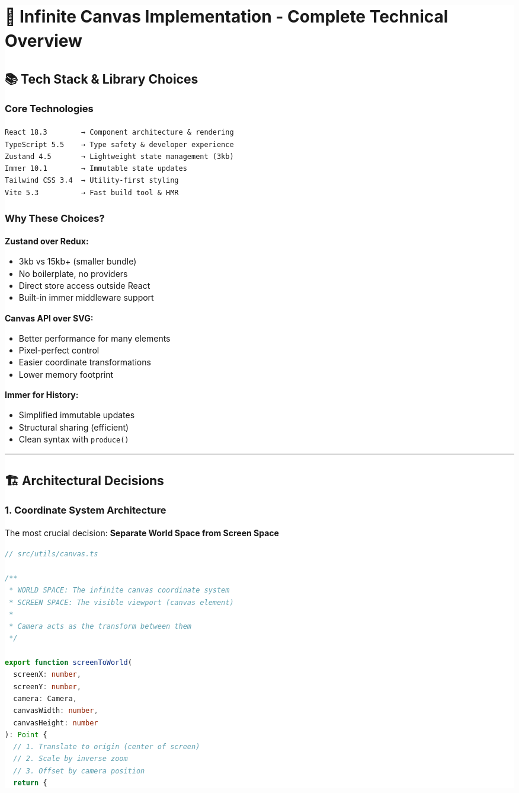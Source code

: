 # 🎯 Infinite Canvas Implementation - Complete Technical Overview

## 📚 Tech Stack & Library Choices

### Core Technologies
```
React 18.3        → Component architecture & rendering
TypeScript 5.5    → Type safety & developer experience
Zustand 4.5       → Lightweight state management (3kb)
Immer 10.1        → Immutable state updates
Tailwind CSS 3.4  → Utility-first styling
Vite 5.3          → Fast build tool & HMR
```

### Why These Choices?

**Zustand over Redux:**
- 3kb vs 15kb+ (smaller bundle)
- No boilerplate, no providers
- Direct store access outside React
- Built-in immer middleware support

**Canvas API over SVG:**
- Better performance for many elements
- Pixel-perfect control
- Easier coordinate transformations
- Lower memory footprint

**Immer for History:**
- Simplified immutable updates
- Structural sharing (efficient)
- Clean syntax with `produce()`

---

## 🏗️ Architectural Decisions

### 1. **Coordinate System Architecture**

The most crucial decision: **Separate World Space from Screen Space**

```typescript
// src/utils/canvas.ts

/**
 * WORLD SPACE: The infinite canvas coordinate system
 * SCREEN SPACE: The visible viewport (canvas element)
 *
 * Camera acts as the transform between them
 */

export function screenToWorld(
  screenX: number,
  screenY: number,
  camera: Camera,
  canvasWidth: number,
  canvasHeight: number
): Point {
  // 1. Translate to origin (center of screen)
  // 2. Scale by inverse zoom
  // 3. Offset by camera position
  return {
```